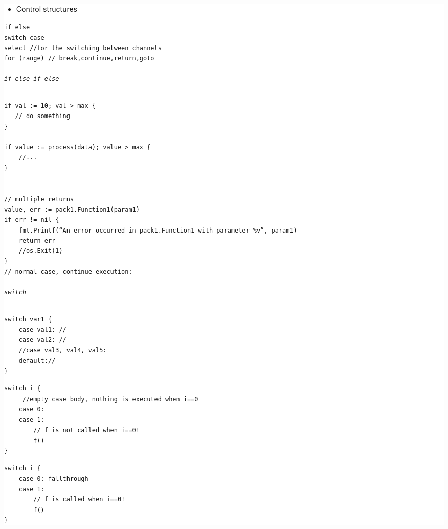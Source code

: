 *    Control structures

```
if else
switch case
select //for the switching between channels 
for (range) // break,continue,return,goto
```

###### `if-else if-else`

```
if val := 10; val > max {
   // do something
}

if value := process(data); value > max {
    //...
}


// multiple returns
value, err := pack1.Function1(param1)
if err != nil {
    fmt.Printf(“An error occurred in pack1.Function1 with parameter %v”, param1)
    return err
    //os.Exit(1)
}
// normal case, continue execution:
```

###### `switch`
```
switch var1 {
    case val1: //
    case val2: //
    //case val3, val4, val5:
    default://
}
```

```
switch i {
     //empty case body, nothing is executed when i==0
    case 0:
    case 1:
        // f is not called when i==0!
        f() 
}
```

```
switch i {
    case 0: fallthrough
    case 1:
        // f is called when i==0!
        f()
}
```
